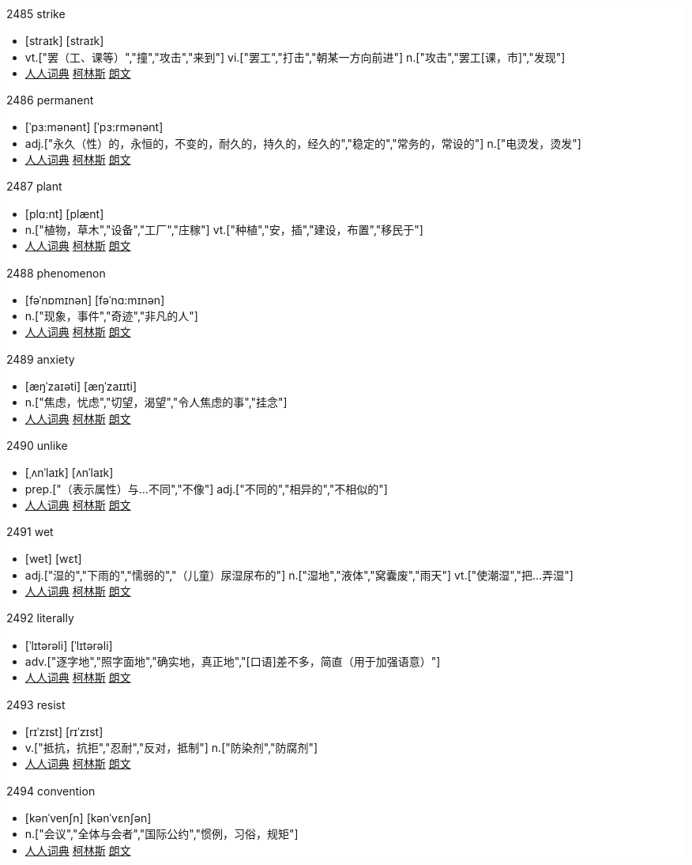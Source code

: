 2485 strike 
- [straɪk]  [straɪk] 
- vt.["罢（工、课等）","撞","攻击","来到"]  vi.["罢工","打击","朝某一方向前进"]  n.["攻击","罢工[课，市]","发现"]   
- [人人词典](https://www.91dict.com/words?w=strike) [柯林斯](https://www.collinsdictionary.com/zh/dictionary/english/strike) [朗文](https://www.ldoceonline.com/dictionary/strike) 

2486 permanent 
- [ˈpɜ:mənənt]  [ˈpɜ:rmənənt] 
- adj.["永久（性）的，永恒的，不变的，耐久的，持久的，经久的","稳定的","常务的，常设的"]  n.["电烫发，烫发"]   
- [人人词典](https://www.91dict.com/words?w=permanent) [柯林斯](https://www.collinsdictionary.com/zh/dictionary/english/permanent) [朗文](https://www.ldoceonline.com/dictionary/permanent) 

2487 plant 
- [plɑ:nt]  [plænt] 
- n.["植物，草木","设备","工厂","庄稼"]  vt.["种植","安，插","建设，布置","移民于"]   
- [人人词典](https://www.91dict.com/words?w=plant) [柯林斯](https://www.collinsdictionary.com/zh/dictionary/english/plant) [朗文](https://www.ldoceonline.com/dictionary/plant) 

2488 phenomenon 
- [fəˈnɒmɪnən]  [fəˈnɑ:mɪnən] 
- n.["现象，事件","奇迹","非凡的人"]   
- [人人词典](https://www.91dict.com/words?w=phenomenon) [柯林斯](https://www.collinsdictionary.com/zh/dictionary/english/phenomenon) [朗文](https://www.ldoceonline.com/dictionary/phenomenon) 

2489 anxiety 
- [æŋˈzaɪəti]  [æŋˈzaɪɪti] 
- n.["焦虑，忧虑","切望，渴望","令人焦虑的事","挂念"]   
- [人人词典](https://www.91dict.com/words?w=anxiety) [柯林斯](https://www.collinsdictionary.com/zh/dictionary/english/anxiety) [朗文](https://www.ldoceonline.com/dictionary/anxiety) 

2490 unlike 
- [ˌʌnˈlaɪk]  [ʌnˈlaɪk] 
- prep.["（表示属性）与…不同","不像"]  adj.["不同的","相异的","不相似的"]   
- [人人词典](https://www.91dict.com/words?w=unlike) [柯林斯](https://www.collinsdictionary.com/zh/dictionary/english/unlike) [朗文](https://www.ldoceonline.com/dictionary/unlike) 

2491 wet 
- [wet]  [wɛt] 
- adj.["湿的","下雨的","懦弱的","（儿童）尿湿尿布的"]  n.["湿地","液体","窝囊废","雨天"]  vt.["使潮湿","把…弄湿"]   
- [人人词典](https://www.91dict.com/words?w=wet) [柯林斯](https://www.collinsdictionary.com/zh/dictionary/english/wet) [朗文](https://www.ldoceonline.com/dictionary/wet) 

2492 literally 
- [ˈlɪtərəli]  [ˈlɪtərəli] 
- adv.["逐字地","照字面地","确实地，真正地","[口语]差不多，简直（用于加强语意）"]   
- [人人词典](https://www.91dict.com/words?w=literally) [柯林斯](https://www.collinsdictionary.com/zh/dictionary/english/literally) [朗文](https://www.ldoceonline.com/dictionary/literally) 

2493 resist 
- [rɪˈzɪst]  [rɪˈzɪst] 
- v.["抵抗，抗拒","忍耐","反对，抵制"]  n.["防染剂","防腐剂"]   
- [人人词典](https://www.91dict.com/words?w=resist) [柯林斯](https://www.collinsdictionary.com/zh/dictionary/english/resist) [朗文](https://www.ldoceonline.com/dictionary/resist) 

2494 convention 
- [kənˈvenʃn]  [kənˈvɛnʃən] 
- n.["会议","全体与会者","国际公约","惯例，习俗，规矩"]   
- [人人词典](https://www.91dict.com/words?w=convention) [柯林斯](https://www.collinsdictionary.com/zh/dictionary/english/convention) [朗文](https://www.ldoceonline.com/dictionary/convention) 
